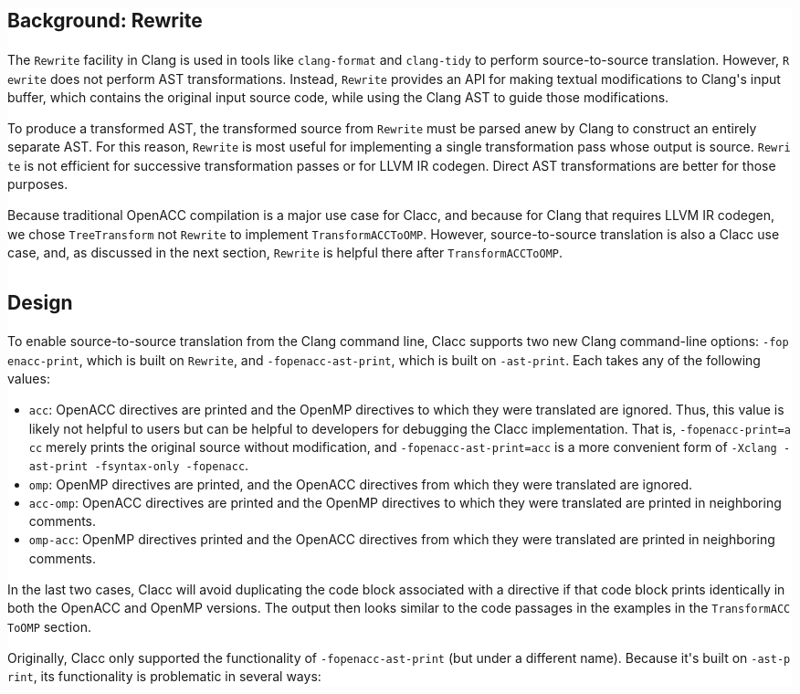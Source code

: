 Background: Rewrite
-------------------

The `Rewrite` facility in Clang is used in tools like `clang-format`
and `clang-tidy` to perform source-to-source translation.  However,
`Rewrite` does not perform AST transformations.  Instead, `Rewrite`
provides an API for making textual modifications to Clang's input
buffer, which contains the original input source code, while using the
Clang AST to guide those modifications.

To produce a transformed AST, the transformed source from `Rewrite`
must be parsed anew by Clang to construct an entirely separate AST.
For this reason, `Rewrite` is most useful for implementing a single
transformation pass whose output is source.  `Rewrite` is not
efficient for successive transformation passes or for LLVM IR codegen.
Direct AST transformations are better for those purposes.

Because traditional OpenACC compilation is a major use case for Clacc,
and because for Clang that requires LLVM IR codegen, we chose
`TreeTransform` not `Rewrite` to implement `TransformACCToOMP`.
However, source-to-source translation is also a Clacc use case, and,
as discussed in the next section, `Rewrite` is helpful there after
`TransformACCToOMP`.

Design
------

To enable source-to-source translation from the Clang command line,
Clacc supports two new Clang command-line options: `-fopenacc-print`,
which is built on `Rewrite`, and `-fopenacc-ast-print`, which is built
on `-ast-print`.  Each takes any of the following values:

* `acc`: OpenACC directives are printed and the OpenMP directives to
  which they were translated are ignored.  Thus, this value is likely
  not helpful to users but can be helpful to developers for debugging
  the Clacc implementation.  That is, `-fopenacc-print=acc` merely
  prints the original source without modification, and
  `-fopenacc-ast-print=acc` is a more convenient form of
  `-Xclang -ast-print -fsyntax-only -fopenacc`.
* `omp`: OpenMP directives are printed, and the OpenACC directives
  from which they were translated are ignored.
* `acc-omp`: OpenACC directives are printed and the OpenMP directives
  to which they were translated are printed in neighboring comments.
* `omp-acc`: OpenMP directives printed and the OpenACC directives from
  which they were translated are printed in neighboring comments.

In the last two cases, Clacc will avoid duplicating the code block
associated with a directive if that code block prints identically in
both the OpenACC and OpenMP versions.  The output then looks similar
to the code passages in the examples in the `TransformACCToOMP`
section.

Originally, Clacc only supported the functionality of
`-fopenacc-ast-print` (but under a different name).  Because it's
built on `-ast-print`, its functionality is problematic in several
ways:
